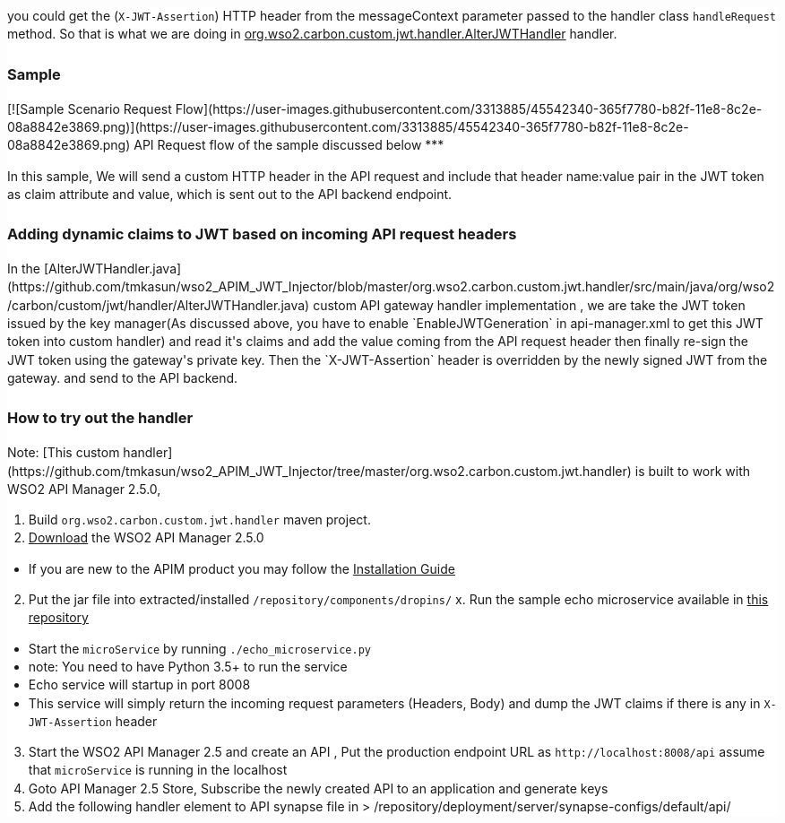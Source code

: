 ```xml

```

you could get the (`X-JWT-Assertion`) HTTP header from the messageContext parameter passed to the handler class `handleRequest` method. So that is what we are doing in [org.wso2.carbon.custom.jwt.handler.AlterJWTHandler](https://github.com/tmkasun/wso2_APIM_JWT_Injector) handler.

<h3>Sample</h3>
[![Sample Scenario Request Flow](https://user-images.githubusercontent.com/3313885/45542340-365f7780-b82f-11e8-8c2e-08a8842e3869.png)](https://user-images.githubusercontent.com/3313885/45542340-365f7780-b82f-11e8-8c2e-08a8842e3869.png)
API Request flow of the sample discussed below
***

In this sample, We will send a custom HTTP header in the API request and include that header name:value pair in the JWT token as claim attribute and value, which is sent out to the API backend endpoint.

<h3>Adding dynamic claims to JWT based on incoming API request headers</h3>
In the [AlterJWTHandler.java](https://github.com/tmkasun/wso2_APIM_JWT_Injector/blob/master/org.wso2.carbon.custom.jwt.handler/src/main/java/org/wso2/carbon/custom/jwt/handler/AlterJWTHandler.java) custom API gateway handler implementation , we are take the JWT token issued by the key manager(As discussed above, you have to enable `EnableJWTGeneration` in api-manager.xml to get this JWT token into custom handler) and read it's claims and add the value coming from the API request header then finally re-sign the JWT token using the gateway's private key. Then the `X-JWT-Assertion` header is overridden by the newly signed JWT from the gateway. and send to the API backend.
<h3>How to try out the handler</h3>
Note: [This custom handler](https://github.com/tmkasun/wso2_APIM_JWT_Injector/tree/master/org.wso2.carbon.custom.jwt.handler) is built to work with WSO2 API Manager 2.5.0,

1. Build `org.wso2.carbon.custom.jwt.handler` maven project.
2. [Download](https://wso2.com/api-management/install/) the WSO2 API Manager 2.5.0

- If you are new to the APIM product you may follow the [Installation Guide](https://docs.wso2.com/display/AM250/Installation+Guide)

2. Put the jar file into extracted/installed `/repository/components/dropins/`
   x. Run the sample echo microservice available in [this repository](https://github.com/tmkasun/wso2_APIM_JWT_Injector/tree/master/microService)

- Start the `microService` by running `./echo_microservice.py`
- note: You need to have Python 3.5+ to run the service
- Echo service will startup in port 8008
- This service will simply return the incoming request parameters (Headers, Body) and dump the JWT claims if there is any in `X-JWT-Assertion` header

3. Start the WSO2 API Manager 2.5 and create an API , Put the production endpoint URL as `http://localhost:8008/api` assume that `microService` is running in the localhost
4. Goto API Manager 2.5 Store, Subscribe the newly created API to an application and generate keys
5. Add the following handler element to API synapse file in
   &gt; /repository/deployment/server/synapse-configs/default/api/

```xml

```
